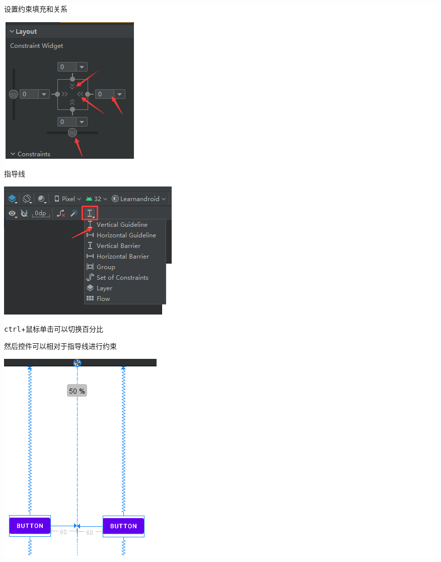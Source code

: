 设置约束填充和关系

![image-20220523215937122](./images/image-20220523215937122.png) 

指导线

![image-20220523220412414](./images/image-20220523220154972.png) 

<kbd>ctrl</kbd>+鼠标单击可以切换百分比

然后控件可以相对于指导线进行约束

![image-20220523220629808](./images/image-20220523220629808.png) 
